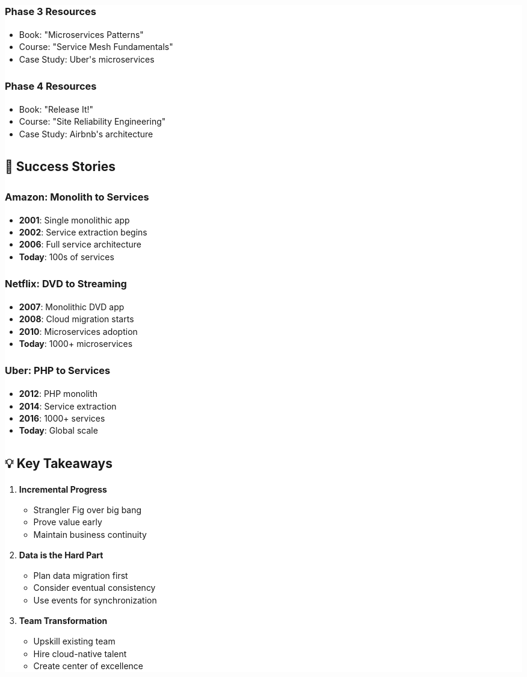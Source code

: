 ### Phase 3 Resources
- Book: "Microservices Patterns"
- Course: "Service Mesh Fundamentals"
- Case Study: Uber's microservices

### Phase 4 Resources
- Book: "Release It!"
- Course: "Site Reliability Engineering"
- Case Study: Airbnb's architecture

## 🎯 Success Stories

<div class="success-stories">

### Amazon: Monolith to Services
- **2001**: Single monolithic app
- **2002**: Service extraction begins
- **2006**: Full service architecture
- **Today**: 100s of services

### Netflix: DVD to Streaming
- **2007**: Monolithic DVD app
- **2008**: Cloud migration starts
- **2010**: Microservices adoption
- **Today**: 1000+ microservices

### Uber: PHP to Services
- **2012**: PHP monolith
- **2014**: Service extraction
- **2016**: 1000+ services
- **Today**: Global scale

</div>

## 💡 Key Takeaways

1. **Incremental Progress**
   - Strangler Fig over big bang
   - Prove value early
   - Maintain business continuity

2. **Data is the Hard Part**
   - Plan data migration first
   - Consider eventual consistency
   - Use events for synchronization

3. **Team Transformation**
   - Upskill existing team
   - Hire cloud-native talent
   - Create center of excellence
